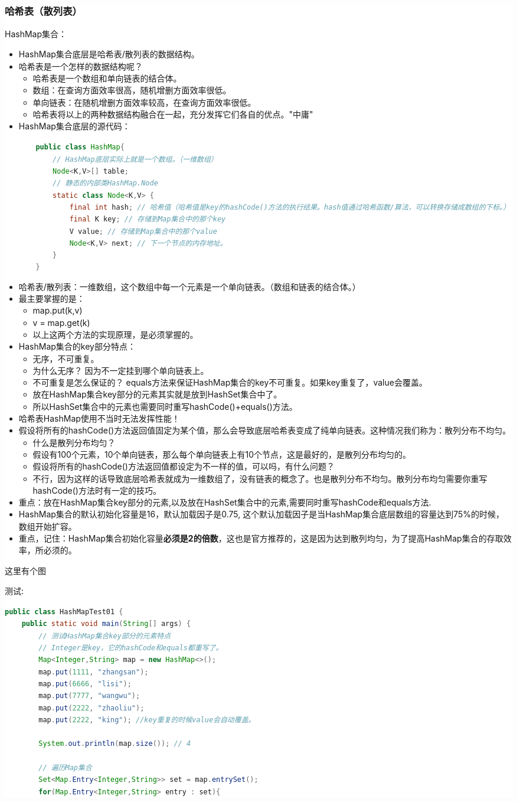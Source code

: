 ### 哈希表（散列表）

HashMap集合：
- HashMap集合底层是哈希表/散列表的数据结构。
- 哈希表是一个怎样的数据结构呢？
    - 哈希表是一个数组和单向链表的结合体。
    - 数组：在查询方面效率很高，随机增删方面效率很低。
    - 单向链表：在随机增删方面效率较高，在查询方面效率很低。
    - 哈希表将以上的两种数据结构融合在一起，充分发挥它们各自的优点。"中庸"
- HashMap集合底层的源代码：
    ```java
        public class HashMap{
            // HashMap底层实际上就是一个数组。（一维数组）
            Node<K,V>[] table;
            // 静态的内部类HashMap.Node
            static class Node<K,V> {
                final int hash; // 哈希值（哈希值是key的hashCode()方法的执行结果。hash值通过哈希函数/算法，可以转换存储成数组的下标。）
                final K key; // 存储到Map集合中的那个key
                V value; // 存储到Map集合中的那个value
                Node<K,V> next; // 下一个节点的内存地址。
            }
        }
    ```
- 哈希表/散列表：一维数组，这个数组中每一个元素是一个单向链表。（数组和链表的结合体。）
- 最主要掌握的是：
    - map.put(k,v)
    - v = map.get(k)
    - 以上这两个方法的实现原理，是必须掌握的。
- HashMap集合的key部分特点：
    - 无序，不可重复。
    - 为什么无序？ 因为不一定挂到哪个单向链表上。
    - 不可重复是怎么保证的？ equals方法来保证HashMap集合的key不可重复。如果key重复了，value会覆盖。
    - 放在HashMap集合key部分的元素其实就是放到HashSet集合中了。
    - 所以HashSet集合中的元素也需要同时重写hashCode()+equals()方法。
- 哈希表HashMap使用不当时无法发挥性能！
- 假设将所有的hashCode()方法返回值固定为某个值，那么会导致底层哈希表变成了纯单向链表。这种情况我们称为：散列分布不均匀。
	- 什么是散列分布均匀？
	- 假设有100个元素，10个单向链表，那么每个单向链表上有10个节点，这是最好的，是散列分布均匀的。
	- 假设将所有的hashCode()方法返回值都设定为不一样的值，可以吗，有什么问题？
	- 不行，因为这样的话导致底层哈希表就成为一维数组了，没有链表的概念了。也是散列分布不均匀。散列分布均匀需要你重写hashCode()方法时有一定的技巧。
- 重点：放在HashMap集合key部分的元素,以及放在HashSet集合中的元素,需要同时重写hashCode和equals方法.
- HashMap集合的默认初始化容量是16，默认加载因子是0.75, 这个默认加载因子是当HashMap集合底层数组的容量达到75%的时候，数组开始扩容。
- 重点，记住：HashMap集合初始化容量**必须是2的倍数**，这也是官方推荐的，这是因为达到散列均匀，为了提高HashMap集合的存取效率，所必须的。

这里有个图

测试:
```java
public class HashMapTest01 {
    public static void main(String[] args) {
        // 测试HashMap集合key部分的元素特点
        // Integer是key，它的hashCode和equals都重写了。
        Map<Integer,String> map = new HashMap<>();
        map.put(1111, "zhangsan");
        map.put(6666, "lisi");
        map.put(7777, "wangwu");
        map.put(2222, "zhaoliu");
        map.put(2222, "king"); //key重复的时候value会自动覆盖。

        System.out.println(map.size()); // 4

        // 遍历Map集合
        Set<Map.Entry<Integer,String>> set = map.entrySet();
        for(Map.Entry<Integer,String> entry : set){
```